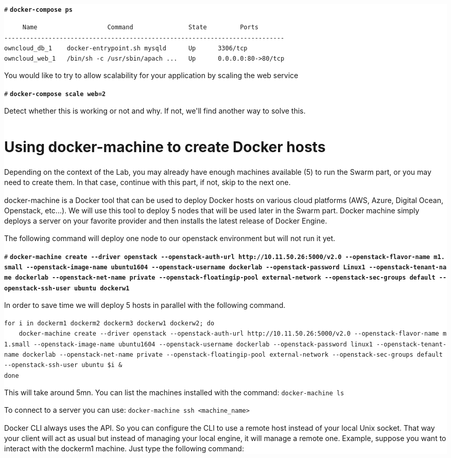 `#` **`docker-compose ps`**
```
     Name                   Command               State         Ports
----------------------------------------------------------------------------
owncloud_db_1    docker-entrypoint.sh mysqld      Up      3306/tcp
owncloud_web_1   /bin/sh -c /usr/sbin/apach ...   Up      0.0.0.0:80->80/tcp
```

You would like to try to allow scalability for your application by scaling the
web service

`#` **`docker-compose scale web=2`**

Detect whether this is working or not and why. If not, we'll find another way
to solve this.


# Using docker-machine to create Docker hosts

Depending on the context of the Lab, you may already have enough machines available (5) to run the Swarm part, or you may need to create them. In that case, continue with this part, if not, skip to the next one.

docker-machine is a Docker tool that can be used to deploy Docker hosts on various cloud platforms (AWS, Azure, Digital Ocean, Openstack, etc...).
We will use this tool to deploy 5 nodes that will be used later in the Swarm part. Docker machine simply deploys a server on your favorite provider and then installs the latest release of Docker Engine.

The following command will deploy one node to our openstack environment but will not run it yet.

`#` **`docker-machine create --driver openstack --openstack-auth-url http://10.11.50.26:5000/v2.0 --openstack-flavor-name m1.small --openstack-image-name ubuntu1604 --openstack-username dockerlab --openstack-password Linux1 --openstack-tenant-name dockerlab --openstack-net-name private --openstack-floatingip-pool external-network --openstack-sec-groups default --openstack-ssh-user ubuntu dockerw1`**

In order to save time we will deploy 5 hosts in parallel with the following command.
```
for i in dockerm1 dockerm2 dockerm3 dockerw1 dockerw2; do
    docker-machine create --driver openstack --openstack-auth-url http://10.11.50.26:5000/v2.0 --openstack-flavor-name m1.small --openstack-image-name ubuntu1604 --openstack-username dockerlab --openstack-password linux1 --openstack-tenant-name dockerlab --openstack-net-name private --openstack-floatingip-pool external-network --openstack-sec-groups default --openstack-ssh-user ubuntu $i &
done
```

This will take around 5mn. You can list the machines installed with the command:
`docker-machine ls`

To connect to a server you can use:
`docker-machine ssh <machine_name>`

Docker CLI always uses the API. So you can configure the CLI to use a remote host instead of your local Unix socket. That way your client will act as usual but instead of managing your local engine, it will manage a remote one.
Example, suppose you want to interact with the dockerm1 machine. Just type the following command:
